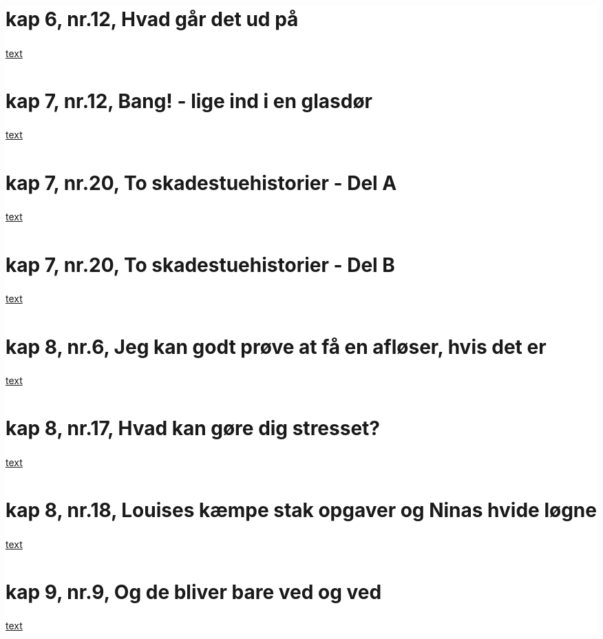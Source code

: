 <tr>
<td style="vertical-align: top;"> <iframe width="560" height="315" src="https://player.vimeo.com/video/222499047" frameborder="0" allowfullscreen></iframe> </td>
<td><h1> kap 6, nr.12, Hvad går det ud på </h1></td>
<td><a href="https://tongchen779.github.io/dansk/files/det_kommer/video6_12.pdf">text</a></td>
</tr>

<tr>
<td style="vertical-align: top;"> <iframe width="560" height="315" src="https://player.vimeo.com/video/222499598" frameborder="0" allowfullscreen></iframe> </td>
<td><h1> kap 7, nr.12, Bang! - lige ind i en glasdør </h1></td>
<td><a href="https://tongchen779.github.io/dansk/files/det_kommer/video7_12.pdf">text</a></td>
</tr>

<tr>
<td style="vertical-align: top;"> <iframe width="560" height="315" src="https://player.vimeo.com/video/222499772" frameborder="0" allowfullscreen></iframe> </td>
<td><h1> kap 7, nr.20, To skadestuehistorier - Del A </h1></td>
<td><a href="https://tongchen779.github.io/dansk/files/det_kommer/video7_20a.pdf">text</a></td>
</tr>

<tr>
<td style="vertical-align: top;"> <iframe width="560" height="315" src="https://player.vimeo.com/video/222500437" frameborder="0" allowfullscreen></iframe> </td>
<td><h1> kap 7, nr.20, To skadestuehistorier - Del B </h1></td>
<td><a href="https://tongchen779.github.io/dansk/files/det_kommer/video7_20b.pdf">text</a></td>
</tr>

<tr>
<td style="vertical-align: top;"> <iframe width="560" height="315" src="https://player.vimeo.com/video/222500843" frameborder="0" allowfullscreen></iframe> </td>
<td><h1> kap 8, nr.6, Jeg kan godt prøve at få en afløser, hvis det er </h1></td>
<td><a href="https://tongchen779.github.io/dansk/files/det_kommer/video8_6.pdf">text</a></td>
</tr>

<tr>
<td style="vertical-align: top;"> <iframe width="560" height="315" src="https://player.vimeo.com/video/222501088" frameborder="0" allowfullscreen></iframe> </td>
<td><h1> kap 8, nr.17, Hvad kan gøre dig stresset? </h1></td>
<td><a href="https://tongchen779.github.io/dansk/files/det_kommer/video8_17.pdf">text</a></td>
</tr>

<tr>
<td style="vertical-align: top;"> <iframe width="560" height="315" src="https://player.vimeo.com/video/222501551" frameborder="0" allowfullscreen></iframe> </td>
<td><h1> kap 8, nr.18, Louises kæmpe stak opgaver og Ninas hvide løgne </h1></td>
<td><a href="https://tongchen779.github.io/dansk/files/det_kommer/video8_18.pdf">text</a></td>
</tr>

<tr>
<td style="vertical-align: top;"> <iframe width="560" height="315" src="https://player.vimeo.com/video/222501843" frameborder="0" allowfullscreen></iframe> </td>
<td><h1> kap 9, nr.9, Og de bliver bare ved og ved </h1></td>
<td><a href="https://tongchen779.github.io/dansk/files/det_kommer/video9_9.pdf">text</a></td>
</tr>
